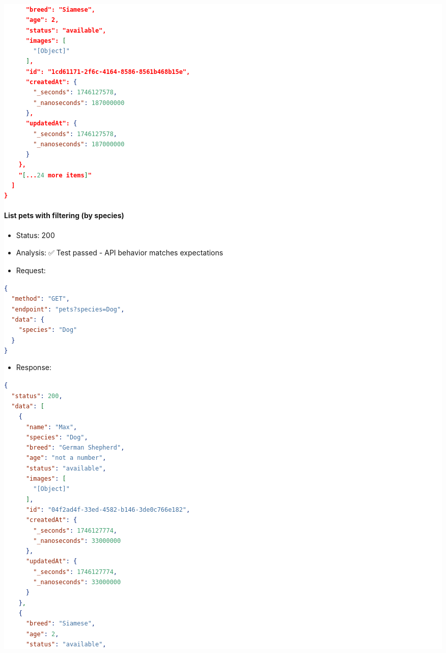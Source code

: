 ```json
      "breed": "Siamese",
      "age": 2,
      "status": "available",
      "images": [
        "[Object]"
      ],
      "id": "1cd61171-2f6c-4164-8586-8561b468b15e",
      "createdAt": {
        "_seconds": 1746127578,
        "_nanoseconds": 187000000
      },
      "updatedAt": {
        "_seconds": 1746127578,
        "_nanoseconds": 187000000
      }
    },
    "[...24 more items]"
  ]
}
```


#### List pets with filtering (by species)
- Status: 200
- Analysis: ✅ Test passed - API behavior matches expectations

- Request:
```json
{
  "method": "GET",
  "endpoint": "pets?species=Dog",
  "data": {
    "species": "Dog"
  }
}
```
- Response:
```json
{
  "status": 200,
  "data": [
    {
      "name": "Max",
      "species": "Dog",
      "breed": "German Shepherd",
      "age": "not a number",
      "status": "available",
      "images": [
        "[Object]"
      ],
      "id": "04f2ad4f-33ed-4582-b146-3de0c766e182",
      "createdAt": {
        "_seconds": 1746127774,
        "_nanoseconds": 33000000
      },
      "updatedAt": {
        "_seconds": 1746127774,
        "_nanoseconds": 33000000
      }
    },
    {
      "breed": "Siamese",
      "age": 2,
      "status": "available",
```